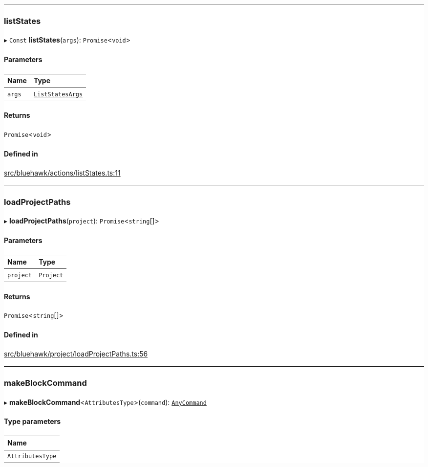 ___

### listStates

▸ `Const` **listStates**(`args`): `Promise`<`void`\>

#### Parameters

| Name | Type |
| :------ | :------ |
| `args` | [`ListStatesArgs`](interfaces/ListStatesArgs) |

#### Returns

`Promise`<`void`\>

#### Defined in

[src/bluehawk/actions/listStates.ts:11](https://github.com/mongodben/Bluehawk/blob/d355b52/src/bluehawk/actions/listStates.ts#L11)

___

### loadProjectPaths

▸ **loadProjectPaths**(`project`): `Promise`<`string`[]\>

#### Parameters

| Name | Type |
| :------ | :------ |
| `project` | [`Project`](interfaces/Project) |

#### Returns

`Promise`<`string`[]\>

#### Defined in

[src/bluehawk/project/loadProjectPaths.ts:56](https://github.com/mongodben/Bluehawk/blob/d355b52/src/bluehawk/project/loadProjectPaths.ts#L56)

___

### makeBlockCommand

▸ **makeBlockCommand**<`AttributesType`\>(`command`): [`AnyCommand`](interfaces/AnyCommand)

#### Type parameters

| Name |
| :------ |
| `AttributesType` |
